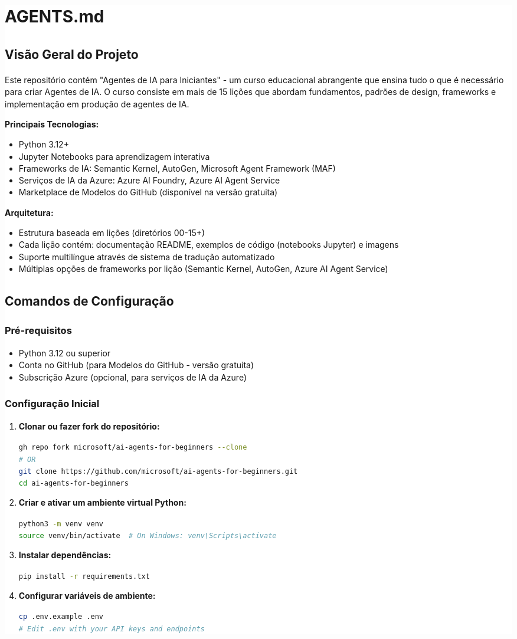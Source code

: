 
# AGENTS.md

## Visão Geral do Projeto

Este repositório contém "Agentes de IA para Iniciantes" - um curso educacional abrangente que ensina tudo o que é necessário para criar Agentes de IA. O curso consiste em mais de 15 lições que abordam fundamentos, padrões de design, frameworks e implementação em produção de agentes de IA.

**Principais Tecnologias:**
- Python 3.12+
- Jupyter Notebooks para aprendizagem interativa
- Frameworks de IA: Semantic Kernel, AutoGen, Microsoft Agent Framework (MAF)
- Serviços de IA da Azure: Azure AI Foundry, Azure AI Agent Service
- Marketplace de Modelos do GitHub (disponível na versão gratuita)

**Arquitetura:**
- Estrutura baseada em lições (diretórios 00-15+)
- Cada lição contém: documentação README, exemplos de código (notebooks Jupyter) e imagens
- Suporte multilíngue através de sistema de tradução automatizado
- Múltiplas opções de frameworks por lição (Semantic Kernel, AutoGen, Azure AI Agent Service)

## Comandos de Configuração

### Pré-requisitos
- Python 3.12 ou superior
- Conta no GitHub (para Modelos do GitHub - versão gratuita)
- Subscrição Azure (opcional, para serviços de IA da Azure)

### Configuração Inicial

1. **Clonar ou fazer fork do repositório:**
   ```bash
   gh repo fork microsoft/ai-agents-for-beginners --clone
   # OR
   git clone https://github.com/microsoft/ai-agents-for-beginners.git
   cd ai-agents-for-beginners
   ```

2. **Criar e ativar um ambiente virtual Python:**
   ```bash
   python3 -m venv venv
   source venv/bin/activate  # On Windows: venv\Scripts\activate
   ```

3. **Instalar dependências:**
   ```bash
   pip install -r requirements.txt
   ```

4. **Configurar variáveis de ambiente:**
   ```bash
   cp .env.example .env
   # Edit .env with your API keys and endpoints
   ```
